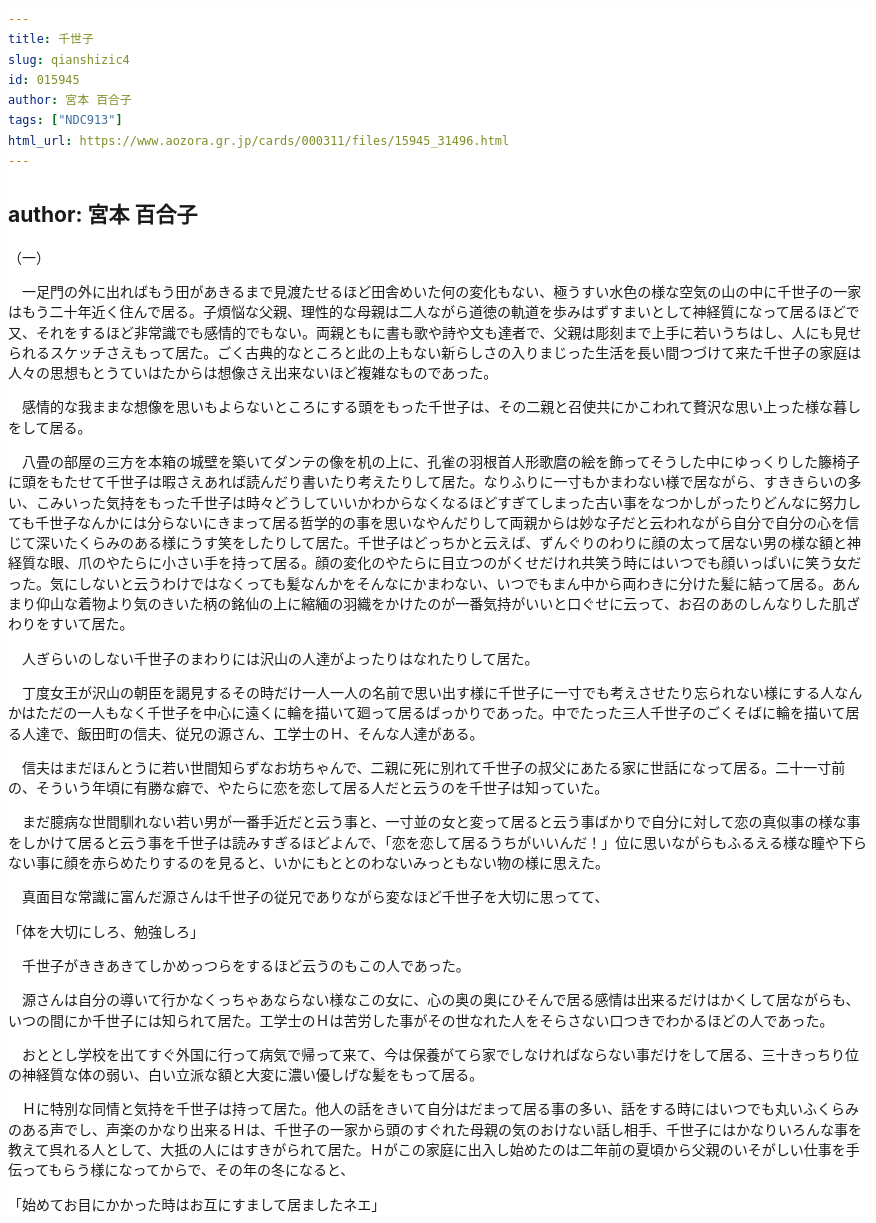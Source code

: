 ```yaml
---
title: 千世子
slug: qianshizic4
id: 015945
author: 宮本 百合子
tags: ["NDC913"]
html_url: https://www.aozora.gr.jp/cards/000311/files/15945_31496.html
---
```


## author: 宮本 百合子

（一）



　一足門の外に出ればもう田があきるまで見渡たせるほど田舎めいた何の変化もない、極うすい水色の様な空気の山の中に千世子の一家はもう二十年近く住んで居る。子煩悩な父親、理性的な母親は二人ながら道徳の軌道を歩みはずすまいとして神経質になって居るほどで又、それをするほど非常識でも感情的でもない。両親ともに書も歌や詩や文も達者で、父親は彫刻まで上手に若いうちはし、人にも見せられるスケッチさえもって居た。ごく古典的なところと此の上もない新らしさの入りまじった生活を長い間つづけて来た千世子の家庭は人々の思想もとうていはたからは想像さえ出来ないほど複雑なものであった。

　感情的な我ままな想像を思いもよらないところにする頭をもった千世子は、その二親と召使共にかこわれて贅沢な思い上った様な暮しをして居る。

　八畳の部屋の三方を本箱の城壁を築いてダンテの像を机の上に、孔雀の羽根首人形歌麿の絵を飾ってそうした中にゆっくりした籐椅子に頭をもたせて千世子は暇さえあれば読んだり書いたり考えたりして居た。なりふりに一寸もかまわない様で居ながら、すききらいの多い、こみいった気持をもった千世子は時々どうしていいかわからなくなるほどすぎてしまった古い事をなつかしがったりどんなに努力しても千世子なんかには分らないにきまって居る哲学的の事を思いなやんだりして両親からは妙な子だと云われながら自分で自分の心を信じて深いたくらみのある様にうす笑をしたりして居た。千世子はどっちかと云えば、ずんぐりのわりに顔の太って居ない男の様な額と神経質な眼、爪のやたらに小さい手を持って居る。顔の変化のやたらに目立つのがくせだけれ共笑う時にはいつでも顔いっぱいに笑う女だった。気にしないと云うわけではなくっても髪なんかをそんなにかまわない、いつでもまん中から両わきに分けた髪に結って居る。あんまり仰山な着物より気のきいた柄の銘仙の上に縮緬の羽織をかけたのが一番気持がいいと口ぐせに云って、お召のあのしんなりした肌ざわりをすいて居た。

　人ぎらいのしない千世子のまわりには沢山の人達がよったりはなれたりして居た。

　丁度女王が沢山の朝臣を謁見するその時だけ一人一人の名前で思い出す様に千世子に一寸でも考えさせたり忘られない様にする人なんかはただの一人もなく千世子を中心に遠くに輪を描いて廻って居るばっかりであった。中でたった三人千世子のごくそばに輪を描いて居る人達で、飯田町の信夫、従兄の源さん、工学士のＨ、そんな人達がある。

　信夫はまだほんとうに若い世間知らずなお坊ちゃんで、二親に死に別れて千世子の叔父にあたる家に世話になって居る。二十一寸前の、そういう年頃に有勝な癖で、やたらに恋を恋して居る人だと云うのを千世子は知っていた。

　まだ臆病な世間馴れない若い男が一番手近だと云う事と、一寸並の女と変って居ると云う事ばかりで自分に対して恋の真似事の様な事をしかけて居ると云う事を千世子は読みすぎるほどよんで、「恋を恋して居るうちがいいんだ！」位に思いながらもふるえる様な瞳や下らない事に顔を赤らめたりするのを見ると、いかにもととのわないみっともない物の様に思えた。

　真面目な常識に富んだ源さんは千世子の従兄でありながら変なほど千世子を大切に思ってて、


「体を大切にしろ、勉強しろ」



　千世子がききあきてしかめっつらをするほど云うのもこの人であった。

　源さんは自分の導いて行かなくっちゃあならない様なこの女に、心の奥の奥にひそんで居る感情は出来るだけはかくして居ながらも、いつの間にか千世子には知られて居た。工学士のＨは苦労した事がその世なれた人をそらさない口つきでわかるほどの人であった。

　おととし学校を出てすぐ外国に行って病気で帰って来て、今は保養がてら家でしなければならない事だけをして居る、三十きっちり位の神経質な体の弱い、白い立派な額と大変に濃い優しげな髪をもって居る。

　Ｈに特別な同情と気持を千世子は持って居た。他人の話をきいて自分はだまって居る事の多い、話をする時にはいつでも丸いふくらみのある声でし、声楽のかなり出来るＨは、千世子の一家から頭のすぐれた母親の気のおけない話し相手、千世子にはかなりいろんな事を教えて呉れる人として、大抵の人にはすきがられて居た。Ｈがこの家庭に出入し始めたのは二年前の夏頃から父親のいそがしい仕事を手伝ってもらう様になってからで、その年の冬になると、


「始めてお目にかかった時はお互にすまして居ましたネエ」
